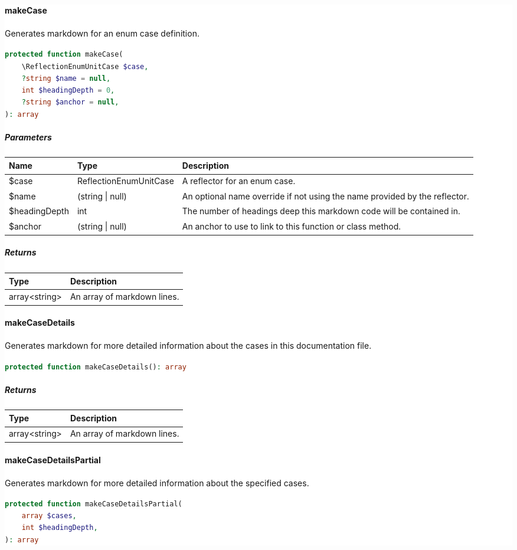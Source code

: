 <a id="make-case"></a>

#### makeCase

Generates markdown for an enum case definition.

```php
protected function makeCase(
    \ReflectionEnumUnitCase $case,
    ?string $name = null,
    int $headingDepth = 0,
    ?string $anchor = null,
): array
```

##### Parameters

| Name | Type | Description |
| :--- | :--- | :--- |
| $case | ReflectionEnumUnitCase | A reflector for an enum case. |
| $name | \(string \| null\) | An optional name override if not using the name provided by the reflector. |
| $headingDepth | int | The number of headings deep this markdown code will be contained in. |
| $anchor | \(string \| null\) | An anchor to use to link to this function or class method. |

##### Returns

| Type | Description |
| :--- | :--- |
| array\<string\> | An array of markdown lines. |

<a id="make-case-details"></a>

#### makeCaseDetails

Generates markdown for more detailed information about the cases in this documentation file.

```php
protected function makeCaseDetails(): array
```

##### Returns

| Type | Description |
| :--- | :--- |
| array\<string\> | An array of markdown lines. |

<a id="make-case-details-partial"></a>

#### makeCaseDetailsPartial

Generates markdown for more detailed information about the specified cases.

```php
protected function makeCaseDetailsPartial(
    array $cases,
    int $headingDepth,
): array
```
